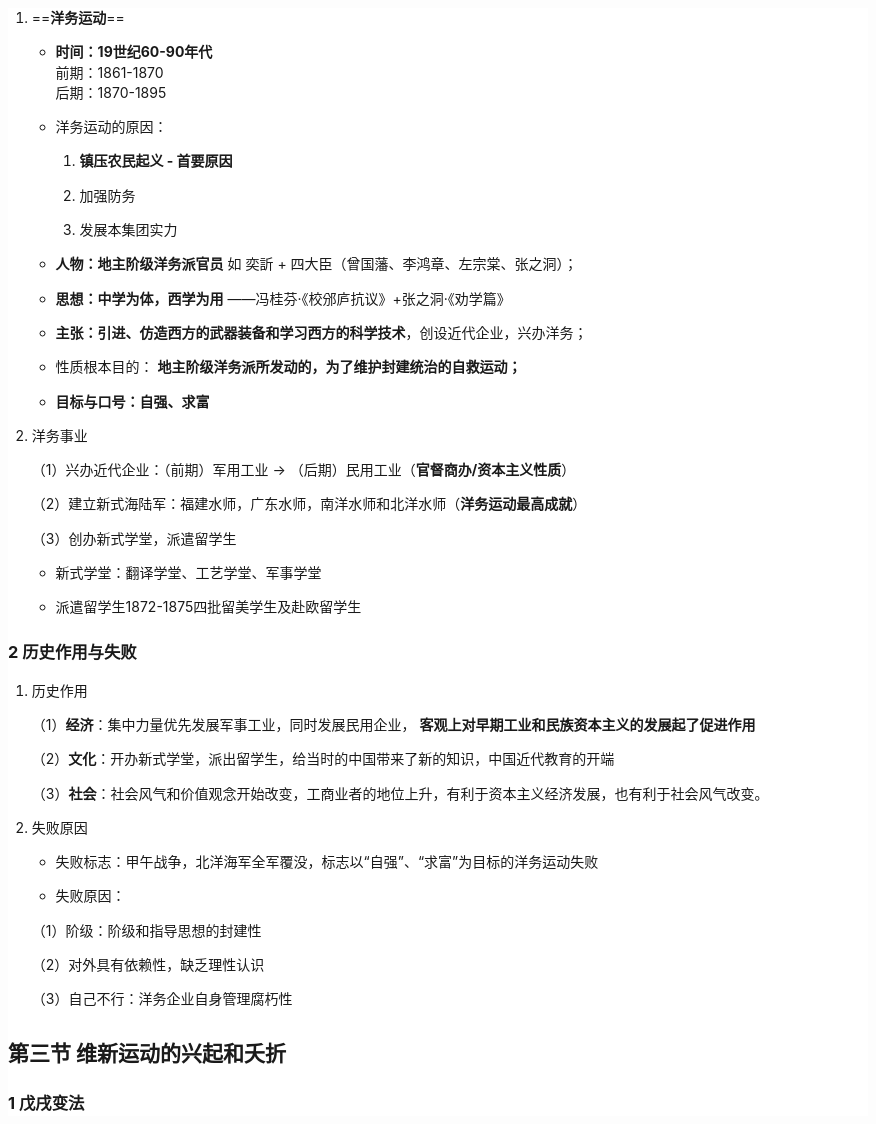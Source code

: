 1. ==**洋务运动**==  

    - **时间：19世纪60-90年代**  
    前期：1861-1870  
    后期：1870-1895

    - 洋务运动的原因：
    
        1. **镇压农民起义 - 首要原因**

        2. 加强防务

        3. 发展本集团实力

    - **人物：地主阶级洋务派官员** 如 奕訢 + 四大臣（曾国藩、李鸿章、左宗棠、张之洞）；

    - **思想：中学为体，西学为用** ——冯桂芬·《校邠庐抗议》+张之洞·《劝学篇》

    - **主张：引进、仿造西方的武器装备和学习西方的科学技术**，创设近代企业，兴办洋务；

    - 性质根本目的： **地主阶级洋务派所发动的，为了维护封建统治的自救运动；**

    - **目标与口号：自强、求富**

2. 洋务事业

    （1）兴办近代企业：（前期）军用工业 -> （后期）民用工业（**官督商办/资本主义性质**）

    （2）建立新式海陆军：福建水师，广东水师，南洋水师和北洋水师（**洋务运动最高成就**）

    （3）创办新式学堂，派遣留学生

    - 新式学堂：翻译学堂、工艺学堂、军事学堂

    - 派遣留学生1872-1875四批留美学生及赴欧留学生

### 2 历史作用与失败

1. 历史作用

    （1）**经济**：集中力量优先发展军事工业，同时发展民用企业， **客观上对早期工业和民族资本主义的发展起了促进作用**

    （2）**文化**：开办新式学堂，派出留学生，给当时的中国带来了新的知识，中国近代教育的开端

    （3）**社会**：社会风气和价值观念开始改变，工商业者的地位上升，有利于资本主义经济发展，也有利于社会风气改变。

2. 失败原因

    - 失败标志：甲午战争，北洋海军全军覆没，标志以“自强”、“求富”为目标的洋务运动失败

    - 失败原因：

    （1）阶级：阶级和指导思想的封建性

    （2）对外具有依赖性，缺乏理性认识

    （3）自己不行：洋务企业自身管理腐朽性

## 第三节 维新运动的兴起和夭折

### 1 戊戌变法
